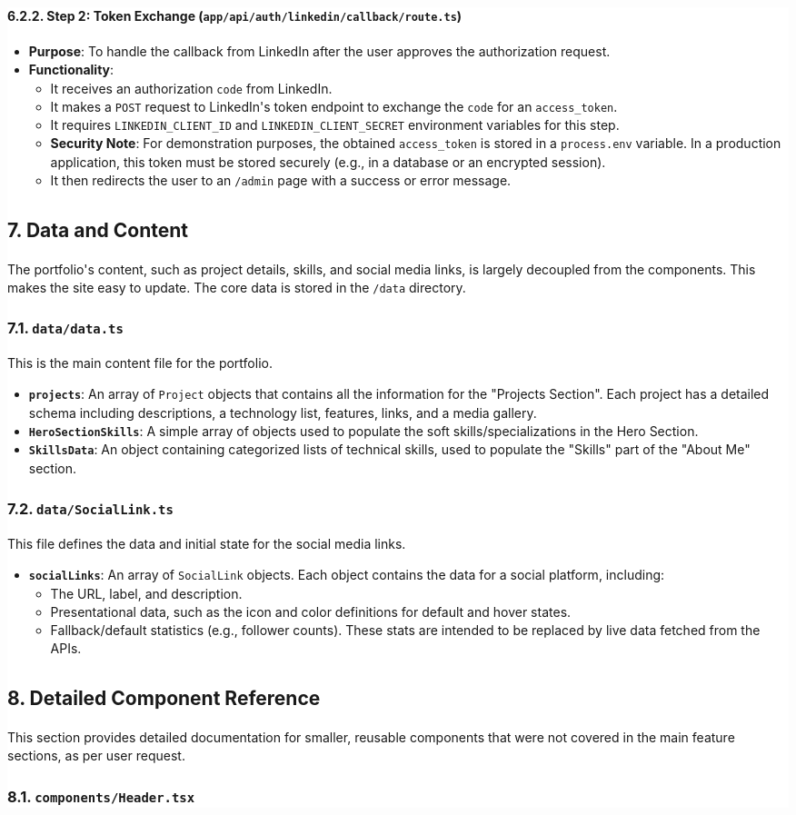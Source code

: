 #### 6.2.2. Step 2: Token Exchange (`app/api/auth/linkedin/callback/route.ts`)

*   **Purpose**: To handle the callback from LinkedIn after the user approves the authorization request.
*   **Functionality**:
    *   It receives an authorization `code` from LinkedIn.
    *   It makes a `POST` request to LinkedIn's token endpoint to exchange the `code` for an `access_token`.
    *   It requires `LINKEDIN_CLIENT_ID` and `LINKEDIN_CLIENT_SECRET` environment variables for this step.
    *   **Security Note**: For demonstration purposes, the obtained `access_token` is stored in a `process.env` variable. In a production application, this token must be stored securely (e.g., in a database or an encrypted session).
    *   It then redirects the user to an `/admin` page with a success or error message.

## 7. Data and Content

The portfolio's content, such as project details, skills, and social media links, is largely decoupled from the components. This makes the site easy to update. The core data is stored in the `/data` directory.

### 7.1. `data/data.ts`

This is the main content file for the portfolio.

*   **`projects`**: An array of `Project` objects that contains all the information for the "Projects Section". Each project has a detailed schema including descriptions, a technology list, features, links, and a media gallery.
*   **`HeroSectionSkills`**: A simple array of objects used to populate the soft skills/specializations in the Hero Section.
*   **`SkillsData`**: An object containing categorized lists of technical skills, used to populate the "Skills" part of the "About Me" section.

### 7.2. `data/SocialLink.ts`

This file defines the data and initial state for the social media links.

*   **`socialLinks`**: An array of `SocialLink` objects. Each object contains the data for a social platform, including:
    *   The URL, label, and description.
    *   Presentational data, such as the icon and color definitions for default and hover states.
    *   Fallback/default statistics (e.g., follower counts). These stats are intended to be replaced by live data fetched from the APIs.

## 8. Detailed Component Reference

This section provides detailed documentation for smaller, reusable components that were not covered in the main feature sections, as per user request.

### 8.1. `components/Header.tsx`
